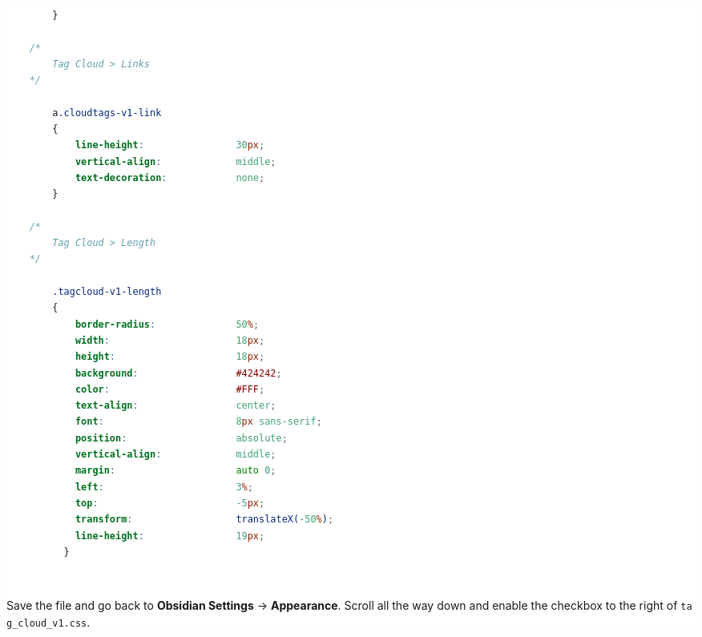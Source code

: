 ```css
        }

    /*
        Tag Cloud > Links
    */

        a.cloudtags-v1-link
        {
            line-height:                30px;
            vertical-align:             middle;
            text-decoration:            none;
        }

    /*
        Tag Cloud > Length
    */

        .tagcloud-v1-length
        {
            border-radius:              50%;
            width:                      18px;
            height:                     18px;
            background:                 #424242;
            color:                      #FFF;
            text-align:                 center;
            font:                       8px sans-serif;
            position:                   absolute;
            vertical-align:             middle;
            margin:                     auto 0;
            left:                       3%;
            top:                        -5px;
            transform:                  translateX(-50%);
            line-height:                19px;
          }
```

<br />

Save the file and go back to **Obsidian Settings** -> **Appearance**. Scroll all the way down and enable the checkbox to the right of `tag_cloud_v1.css`.
